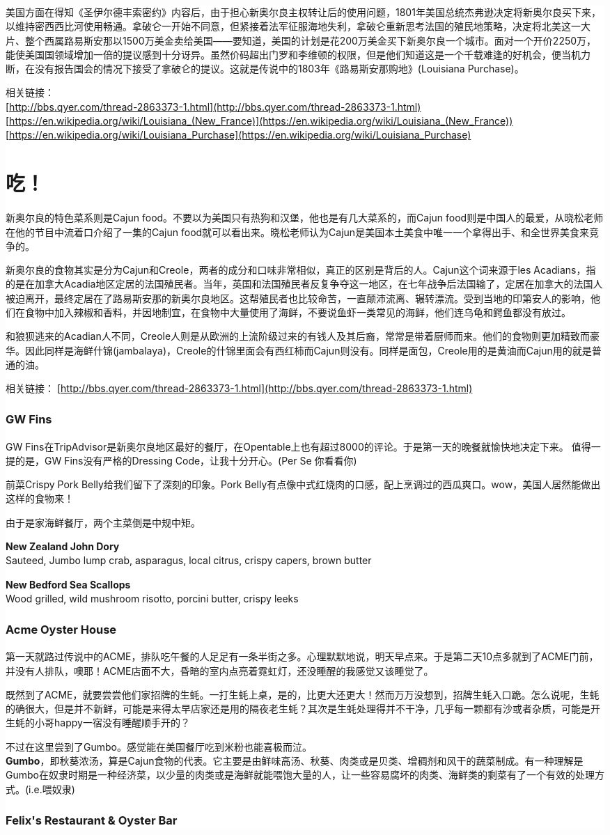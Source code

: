 美国方面在得知《圣伊尔德丰索密约》内容后，由于担心新奥尔良主权转让后的使用问题，1801年美国总统杰弗逊决定将新奥尔良买下来，以维持密西西比河使用畅通。拿破仑一开始不同意，但紧接着法军征服海地失利，拿破仑重新思考法国的殖民地策略，决定将北美这一大片、整个西属路易斯安那以1500万美金卖给美国——要知道，美国的计划是花200万美金买下新奥尔良一个城市。面对一个开价2250万，能使美国国领域增加一倍的提议感到十分讶异。虽然价码超出门罗和李维顿的权限，但是他们知道这是一个千载难逢的好机会，便当机力断，在没有报告国会的情况下接受了拿破仑的提议。这就是传说中的1803年《路易斯安那购地》(Louisiana Purchase)。

相关链接：  
[http://bbs.qyer.com/thread-2863373-1.html](http://bbs.qyer.com/thread-2863373-1.html)  
[https://en.wikipedia.org/wiki/Louisiana_(New_France)](https://en.wikipedia.org/wiki/Louisiana_(New_France))  
[https://en.wikipedia.org/wiki/Louisiana_Purchase](https://en.wikipedia.org/wiki/Louisiana_Purchase)

# 吃！

新奥尔良的特色菜系则是Cajun food。不要以为美国只有热狗和汉堡，他也是有几大菜系的，而Cajun food则是中国人的最爱，从晓松老师在他的节目中流着口介绍了一集的Cajun food就可以看出来。晓松老师认为Cajun是美国本土美食中唯一一个拿得出手、和全世界美食来竞争的。

新奥尔良的食物其实是分为Cajun和Creole，两者的成分和口味非常相似，真正的区别是背后的人。Cajun这个词来源于les Acadians，指的是在加拿大Acadia地区定居的法国殖民者。当年，英国和法国殖民者反复争夺这一地区，在七年战争后法国输了，定居在加拿大的法国人被迫离开，最终定居在了路易斯安那的新奥尔良地区。这帮殖民者也比较命苦，一直颠沛流离、辗转漂流。受到当地的印第安人的影响，他们在食物中加入辣椒和香料，并因地制宜，在食物中大量使用了海鲜，不要说鱼虾一类常见的海鲜，他们连乌龟和鳄鱼都没有放过。

和狼狈逃来的Acadian人不同，Creole人则是从欧洲的上流阶级过来的有钱人及其后裔，常常是带着厨师而来。他们的食物则更加精致而豪华。因此同样是海鲜什锦(jambalaya)，Creole的什锦里面会有西红柿而Cajun则没有。同样是面包，Creole用的是黄油而Cajun用的就是普通的油。

相关链接：
[http://bbs.qyer.com/thread-2863373-1.html](http://bbs.qyer.com/thread-2863373-1.html)

### GW Fins

GW Fins在TripAdvisor是新奥尔良地区最好的餐厅，在Opentable上也有超过8000的评论。于是第一天的晚餐就愉快地决定下来。
值得一提的是，GW Fins没有严格的Dressing Code，让我十分开心。(Per Se 你看看你)

前菜Crispy Pork Belly给我们留下了深刻的印象。Pork Belly有点像中式红烧肉的口感，配上烹调过的西瓜爽口。wow，美国人居然能做出这样的食物来！

由于是家海鲜餐厅，两个主菜倒是中规中矩。

**New Zealand John Dory**  
Sauteed, Jumbo lump crab, asparagus, local citrus, crispy capers, brown butter

**New Bedford Sea Scallops**  
Wood grilled, wild mushroom risotto, porcini butter, crispy leeks


### Acme Oyster House

第一天就路过传说中的ACME，排队吃午餐的人足足有一条半街之多。心理默默地说，明天早点来。于是第二天10点多就到了ACME门前，并没有人排队，噢耶！ACME店面不大，昏暗的室内点亮着霓虹灯，还没睡醒的我感觉又该睡觉了。

既然到了ACME，就要尝尝他们家招牌的生蚝。一打生蚝上桌，是的，比更大还更大！然而万万没想到，招牌生蚝入口跪。怎么说呢，生蚝的确很大，但是并不新鲜，可能是来得太早店家还是用的隔夜老生蚝？其次是生蚝处理得并不干净，几乎每一颗都有沙或者杂质，可能是开生蚝的小哥happy一宿没有睡醒顺手开的？

不过在这里尝到了Gumbo。感觉能在美国餐厅吃到米粉也能喜极而泣。  
**Gumbo**，即秋葵浓汤，算是Cajun食物的代表。它主要是由鲜味高汤、秋葵、肉类或是贝类、增稠剂和风干的蔬菜制成。有一种理解是Gumbo在奴隶时期是一种经济菜，以少量的肉类或是海鲜就能喂饱大量的人，让一些容易腐坏的肉类、海鲜类的剩菜有了一个有效的处理方式。(i.e.喂奴隶)

### Felix's Restaurant & Oyster Bar
